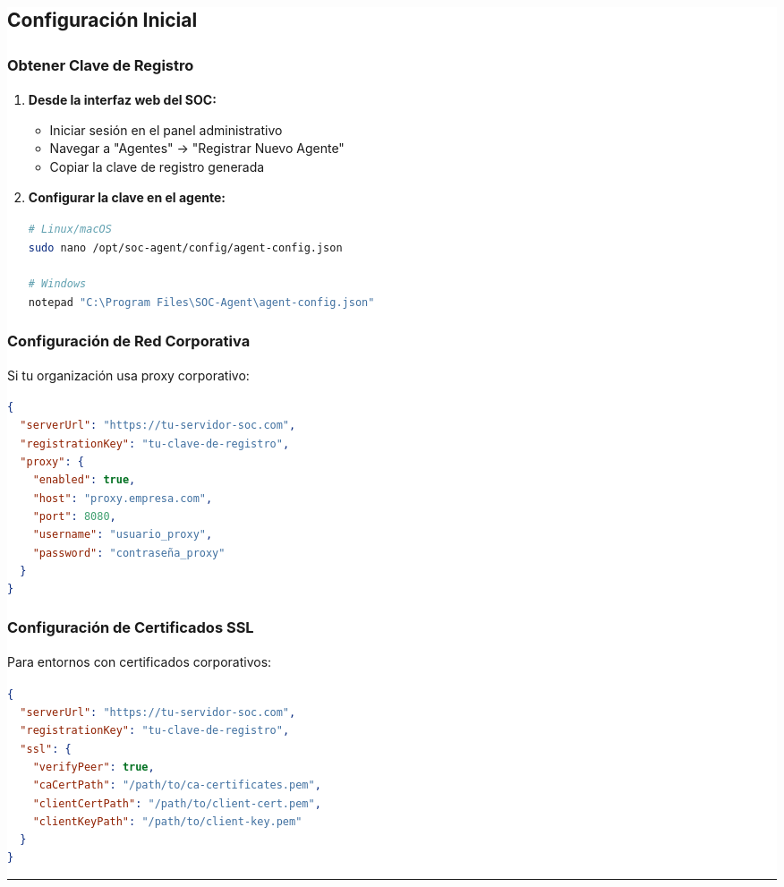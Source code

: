 
## Configuración Inicial

### Obtener Clave de Registro

1. **Desde la interfaz web del SOC:**
   - Iniciar sesión en el panel administrativo
   - Navegar a "Agentes" → "Registrar Nuevo Agente"
   - Copiar la clave de registro generada

2. **Configurar la clave en el agente:**
   ```bash
   # Linux/macOS
   sudo nano /opt/soc-agent/config/agent-config.json
   
   # Windows
   notepad "C:\Program Files\SOC-Agent\agent-config.json"
   ```

### Configuración de Red Corporativa

Si tu organización usa proxy corporativo:

```json
{
  "serverUrl": "https://tu-servidor-soc.com",
  "registrationKey": "tu-clave-de-registro",
  "proxy": {
    "enabled": true,
    "host": "proxy.empresa.com",
    "port": 8080,
    "username": "usuario_proxy",
    "password": "contraseña_proxy"
  }
}
```

### Configuración de Certificados SSL

Para entornos con certificados corporativos:

```json
{
  "serverUrl": "https://tu-servidor-soc.com",
  "registrationKey": "tu-clave-de-registro",
  "ssl": {
    "verifyPeer": true,
    "caCertPath": "/path/to/ca-certificates.pem",
    "clientCertPath": "/path/to/client-cert.pem",
    "clientKeyPath": "/path/to/client-key.pem"
  }
}
```

---